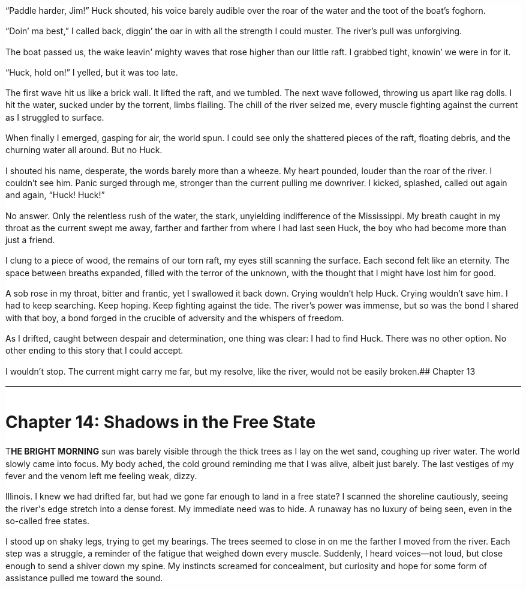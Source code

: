 “Paddle harder, Jim!” Huck shouted, his voice barely audible over the roar of the water and the toot of the boat’s foghorn.

“Doin’ ma best,” I called back, diggin’ the oar in with all the strength I could muster. The river’s pull was unforgiving.

The boat passed us, the wake leavin' mighty waves that rose higher than our little raft. I grabbed tight, knowin’ we were in for it.

“Huck, hold on\!” I yelled, but it was too late.

The first wave hit us like a brick wall. It lifted the raft, and we tumbled. The next wave followed, throwing us apart like rag dolls. I hit the water, sucked under by the torrent, limbs flailing. The chill of the river seized me, every muscle fighting against the current as I struggled to surface.

When finally I emerged, gasping for air, the world spun. I could see only the shattered pieces of the raft, floating debris, and the churning water all around. But no Huck.

I shouted his name, desperate, the words barely more than a wheeze. My heart pounded, louder than the roar of the river. I couldn’t see him. Panic surged through me, stronger than the current pulling me downriver. I kicked, splashed, called out again and again, “Huck\! Huck\!”

No answer. Only the relentless rush of the water, the stark, unyielding indifference of the Mississippi. My breath caught in my throat as the current swept me away, farther and farther from where I had last seen Huck, the boy who had become more than just a friend.

I clung to a piece of wood, the remains of our torn raft, my eyes still scanning the surface. Each second felt like an eternity. The space between breaths expanded, filled with the terror of the unknown, with the thought that I might have lost him for good.

A sob rose in my throat, bitter and frantic, yet I swallowed it back down. Crying wouldn’t help Huck. Crying wouldn’t save him. I had to keep searching. Keep hoping. Keep fighting against the tide. The river’s power was immense, but so was the bond I shared with that boy, a bond forged in the crucible of adversity and the whispers of freedom.

As I drifted, caught between despair and determination, one thing was clear: I had to find Huck. There was no other option. No other ending to this story that I could accept.

I wouldn’t stop. The current might carry me far, but my resolve, like the river, would not be easily broken.## Chapter 13

----------------
# Chapter 14: Shadows in the Free State

T**HE BRIGHT MORNING** sun was barely visible through the thick trees as I lay on the wet sand, coughing up river water. The world slowly came into focus. My body ached, the cold ground reminding me that I was alive, albeit just barely. The last vestiges of my fever and the venom left me feeling weak, dizzy.

Illinois. I knew we had drifted far, but had we gone far enough to land in a free state? I scanned the shoreline cautiously, seeing the river's edge stretch into a dense forest. My immediate need was to hide. A runaway has no luxury of being seen, even in the so-called free states.

I stood up on shaky legs, trying to get my bearings. The trees seemed to close in on me the farther I moved from the river. Each step was a struggle, a reminder of the fatigue that weighed down every muscle. Suddenly, I heard voices—not loud, but close enough to send a shiver down my spine. My instincts screamed for concealment, but curiosity and hope for some form of assistance pulled me toward the sound.
